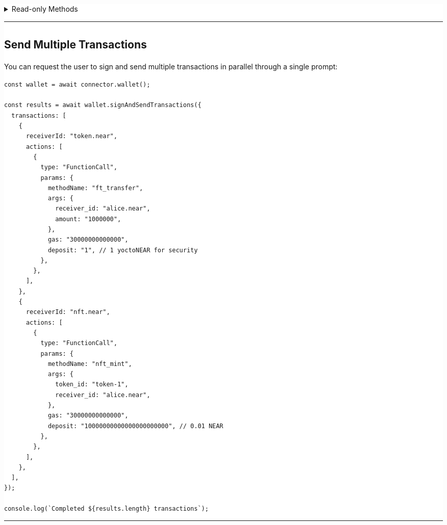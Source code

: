 <details><summary> Read-only Methods </summary></details>

---

## Send Multiple Transactions

You can request the user to sign and send multiple transactions in parallel through a single prompt:

```tsx
const wallet = await connector.wallet();

const results = await wallet.signAndSendTransactions({
  transactions: [
    {
      receiverId: "token.near",
      actions: [
        {
          type: "FunctionCall",
          params: {
            methodName: "ft_transfer",
            args: {
              receiver_id: "alice.near",
              amount: "1000000",
            },
            gas: "30000000000000",
            deposit: "1", // 1 yoctoNEAR for security
          },
        },
      ],
    },
    {
      receiverId: "nft.near",
      actions: [
        {
          type: "FunctionCall",
          params: {
            methodName: "nft_mint",
            args: {
              token_id: "token-1",
              receiver_id: "alice.near",
            },
            gas: "30000000000000",
            deposit: "10000000000000000000000", // 0.01 NEAR
          },
        },
      ],
    },
  ],
});

console.log(`Completed ${results.length} transactions`);
```

---